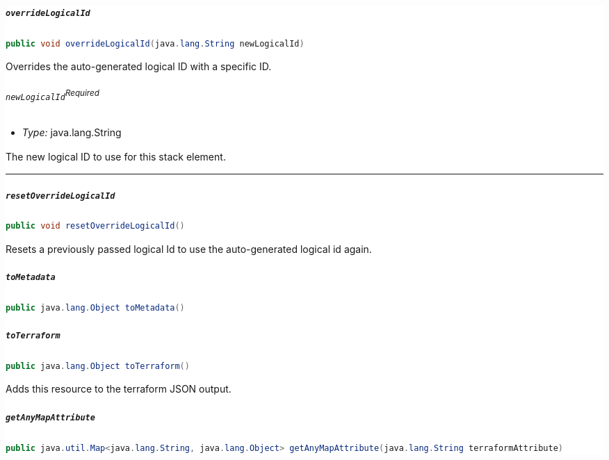 
##### `overrideLogicalId` <a name="overrideLogicalId" id="@cdktf/provider-opentelekomcloud.wafCertificateV1.WafCertificateV1.overrideLogicalId"></a>

```java
public void overrideLogicalId(java.lang.String newLogicalId)
```

Overrides the auto-generated logical ID with a specific ID.

###### `newLogicalId`<sup>Required</sup> <a name="newLogicalId" id="@cdktf/provider-opentelekomcloud.wafCertificateV1.WafCertificateV1.overrideLogicalId.parameter.newLogicalId"></a>

- *Type:* java.lang.String

The new logical ID to use for this stack element.

---

##### `resetOverrideLogicalId` <a name="resetOverrideLogicalId" id="@cdktf/provider-opentelekomcloud.wafCertificateV1.WafCertificateV1.resetOverrideLogicalId"></a>

```java
public void resetOverrideLogicalId()
```

Resets a previously passed logical Id to use the auto-generated logical id again.

##### `toMetadata` <a name="toMetadata" id="@cdktf/provider-opentelekomcloud.wafCertificateV1.WafCertificateV1.toMetadata"></a>

```java
public java.lang.Object toMetadata()
```

##### `toTerraform` <a name="toTerraform" id="@cdktf/provider-opentelekomcloud.wafCertificateV1.WafCertificateV1.toTerraform"></a>

```java
public java.lang.Object toTerraform()
```

Adds this resource to the terraform JSON output.

##### `getAnyMapAttribute` <a name="getAnyMapAttribute" id="@cdktf/provider-opentelekomcloud.wafCertificateV1.WafCertificateV1.getAnyMapAttribute"></a>

```java
public java.util.Map<java.lang.String, java.lang.Object> getAnyMapAttribute(java.lang.String terraformAttribute)
```
